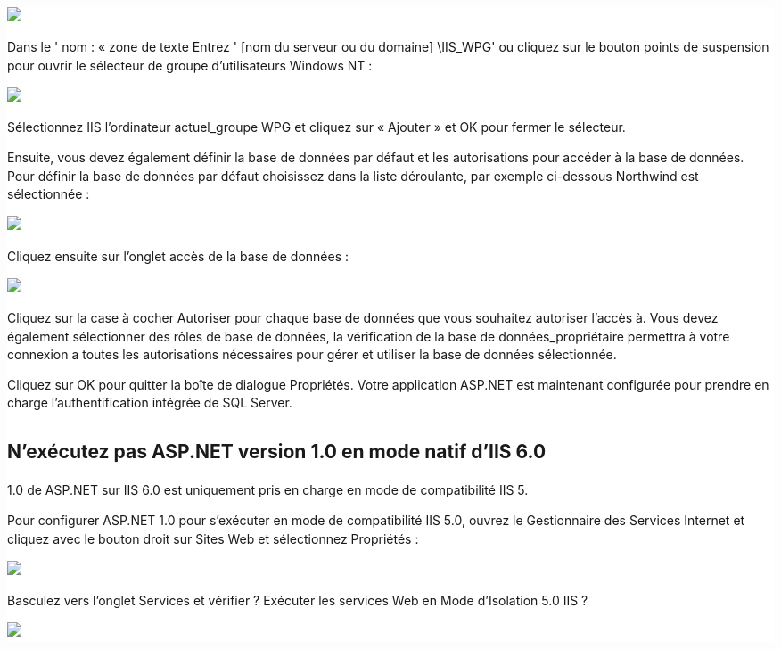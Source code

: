 ![](aspnet-and-iis6/_static/image23.jpg)

Dans le ' nom : « zone de texte Entrez ' [nom du serveur ou du domaine] \IIS\_WPG' ou cliquez sur le bouton points de suspension pour ouvrir le sélecteur de groupe d’utilisateurs Windows NT :

![](aspnet-and-iis6/_static/image24.jpg)

Sélectionnez IIS l’ordinateur actuel\_groupe WPG et cliquez sur « Ajouter » et OK pour fermer le sélecteur.

Ensuite, vous devez également définir la base de données par défaut et les autorisations pour accéder à la base de données. Pour définir la base de données par défaut choisissez dans la liste déroulante, par exemple ci-dessous Northwind est sélectionnée :

![](aspnet-and-iis6/_static/image25.jpg)

Cliquez ensuite sur l’onglet accès de la base de données :

![](aspnet-and-iis6/_static/image26.jpg)

Cliquez sur la case à cocher Autoriser pour chaque base de données que vous souhaitez autoriser l’accès à. Vous devez également sélectionner des rôles de base de données, la vérification de la base de données\_propriétaire permettra à votre connexion a toutes les autorisations nécessaires pour gérer et utiliser la base de données sélectionnée.

Cliquez sur OK pour quitter la boîte de dialogue Propriétés. Votre application ASP.NET est maintenant configurée pour prendre en charge l’authentification intégrée de SQL Server.

## <a name="dont-run-aspnet-10-in-iis-60-native-mode"></a>N’exécutez pas ASP.NET version 1.0 en mode natif d’IIS 6.0

1.0 de ASP.NET sur IIS 6.0 est uniquement pris en charge en mode de compatibilité IIS 5.

Pour configurer ASP.NET 1.0 pour s’exécuter en mode de compatibilité IIS 5.0, ouvrez le Gestionnaire des Services Internet et cliquez avec le bouton droit sur Sites Web et sélectionnez Propriétés :

![](aspnet-and-iis6/_static/image27.jpg)

Basculez vers l’onglet Services et vérifier ? Exécuter les services Web en Mode d’Isolation 5.0 IIS ?

![](aspnet-and-iis6/_static/image28.jpg)
